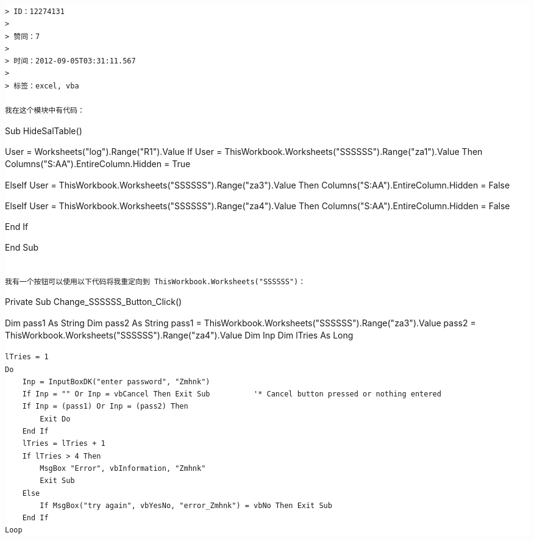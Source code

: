 ```
> ID：12274131
> 
> 赞同：7
> 
> 时间：2012-09-05T03:31:11.567
> 
> 标签：excel, vba

我在这个模块中有代码：

```
Sub HideSalTable()

User = Worksheets("log").Range("R1").Value
If User = ThisWorkbook.Worksheets("SSSSSS").Range("za1").Value Then
Columns("S:AA").EntireColumn.Hidden = True

ElseIf User = ThisWorkbook.Worksheets("SSSSSS").Range("za3").Value Then
Columns("S:AA").EntireColumn.Hidden = False

ElseIf User = ThisWorkbook.Worksheets("SSSSSS").Range("za4").Value Then
Columns("S:AA").EntireColumn.Hidden = False

End If

End Sub 
```

我有一个按钮可以使用以下代码将我重定向到 ThisWorkbook.Worksheets("SSSSSS")：

```
Private Sub Change_SSSSSS_Button_Click()

 Dim pass1 As String
  Dim pass2 As String
  pass1 = ThisWorkbook.Worksheets("SSSSSS").Range("za3").Value
   pass2 = ThisWorkbook.Worksheets("SSSSSS").Range("za4").Value
  Dim Inp
    Dim lTries As Long

    lTries = 1
    Do
        Inp = InputBoxDK("enter password", "Zmhnk")
        If Inp = "" Or Inp = vbCancel Then Exit Sub          '* Cancel button pressed or nothing entered
        If Inp = (pass1) Or Inp = (pass2) Then
            Exit Do
        End If
        lTries = lTries + 1
        If lTries > 4 Then
            MsgBox "Error", vbInformation, "Zmhnk"
            Exit Sub
        Else
            If MsgBox("try again", vbYesNo, "error_Zmhnk") = vbNo Then Exit Sub
        End If
    Loop
